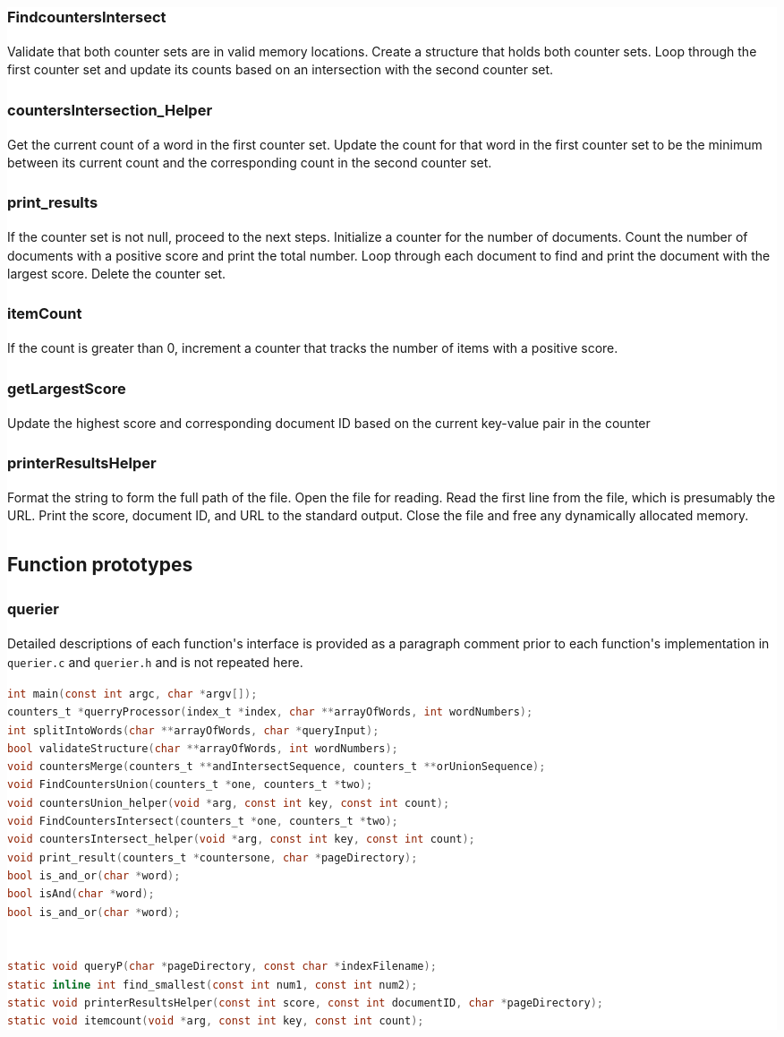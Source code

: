 
### FindcountersIntersect
Validate that both counter sets are in valid memory locations.
Create a structure that holds both counter sets.
Loop through the first counter set and update its counts based on an intersection with the second counter set.

### countersIntersection_Helper
Get the current count of a word in the first counter set.
Update the count for that word in the first counter set to be the minimum between its current count and the corresponding count in the second counter set.


### print_results
If the counter set is not null, proceed to the next steps.
Initialize a counter for the number of documents.
Count the number of documents with a positive score and print the total number.
Loop through each document to find and print the document with the largest score.
Delete the counter set.

###  itemCount
If the count is greater than 0, increment a counter that tracks the number of items with a positive score.

### getLargestScore
Update the highest score and corresponding document ID based on the current key-value pair in the counter 

### printerResultsHelper
Format the string to form the full path of the file.
Open the file for reading.
Read the first line from the file, which is presumably the URL.
Print the score, document ID, and URL to the standard output.
Close the file and free any dynamically allocated memory.


## Function prototypes

### querier

Detailed descriptions of each function's interface is provided as a paragraph comment prior to each function's implementation in `querier.c` and `querier.h` and is not repeated here.

```c
int main(const int argc, char *argv[]);
counters_t *querryProcessor(index_t *index, char **arrayOfWords, int wordNumbers);
int splitIntoWords(char **arrayOfWords, char *queryInput);
bool validateStructure(char **arrayOfWords, int wordNumbers);
void countersMerge(counters_t **andIntersectSequence, counters_t **orUnionSequence);
void FindCountersUnion(counters_t *one, counters_t *two);
void countersUnion_helper(void *arg, const int key, const int count);
void FindCountersIntersect(counters_t *one, counters_t *two);
void countersIntersect_helper(void *arg, const int key, const int count);
void print_result(counters_t *countersone, char *pageDirectory);
bool is_and_or(char *word);
bool isAnd(char *word);
bool is_and_or(char *word);


static void queryP(char *pageDirectory, const char *indexFilename);
static inline int find_smallest(const int num1, const int num2);
static void printerResultsHelper(const int score, const int documentID, char *pageDirectory);
static void itemcount(void *arg, const int key, const int count);
```
